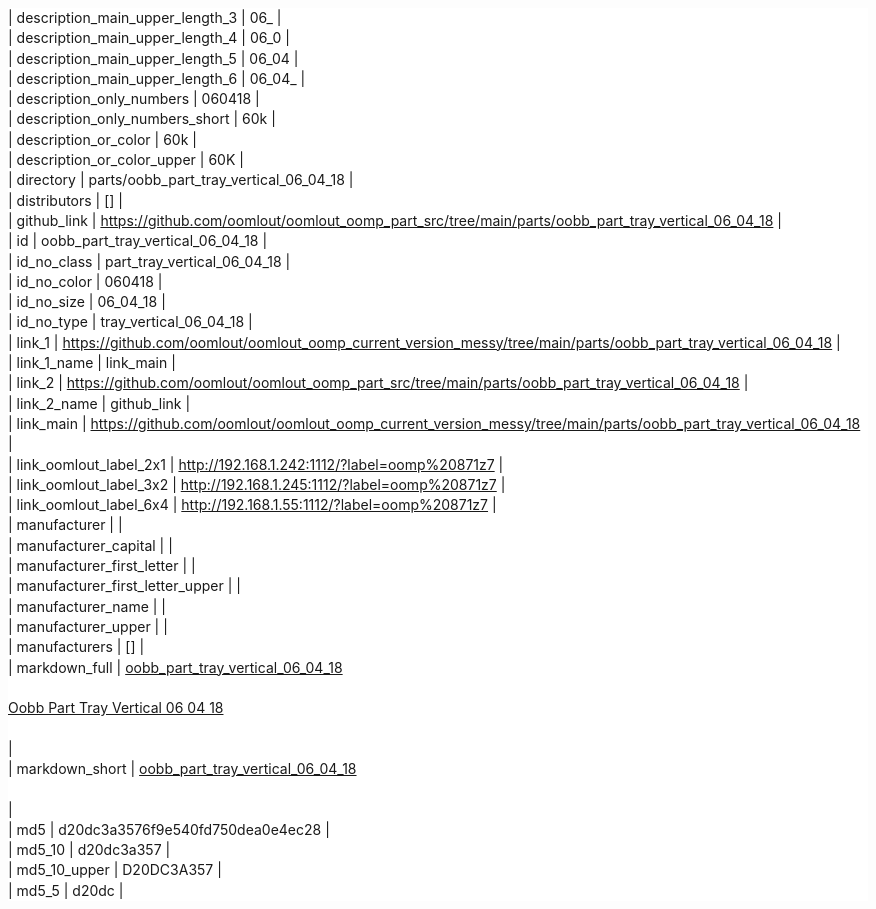 | description_main_upper_length_3 | 06_ |  
| description_main_upper_length_4 | 06_0 |  
| description_main_upper_length_5 | 06_04 |  
| description_main_upper_length_6 | 06_04_ |  
| description_only_numbers | 060418 |  
| description_only_numbers_short | 60k |  
| description_or_color | 60k |  
| description_or_color_upper | 60K |  
| directory | parts/oobb_part_tray_vertical_06_04_18 |  
| distributors | [] |  
| github_link | https://github.com/oomlout/oomlout_oomp_part_src/tree/main/parts/oobb_part_tray_vertical_06_04_18 |  
| id | oobb_part_tray_vertical_06_04_18 |  
| id_no_class | part_tray_vertical_06_04_18 |  
| id_no_color | 060418 |  
| id_no_size | 06_04_18 |  
| id_no_type | tray_vertical_06_04_18 |  
| link_1 | https://github.com/oomlout/oomlout_oomp_current_version_messy/tree/main/parts/oobb_part_tray_vertical_06_04_18 |  
| link_1_name | link_main |  
| link_2 | https://github.com/oomlout/oomlout_oomp_part_src/tree/main/parts/oobb_part_tray_vertical_06_04_18 |  
| link_2_name | github_link |  
| link_main | https://github.com/oomlout/oomlout_oomp_current_version_messy/tree/main/parts/oobb_part_tray_vertical_06_04_18 |  
| link_oomlout_label_2x1 | http://192.168.1.242:1112/?label=oomp%20871z7 |  
| link_oomlout_label_3x2 | http://192.168.1.245:1112/?label=oomp%20871z7 |  
| link_oomlout_label_6x4 | http://192.168.1.55:1112/?label=oomp%20871z7 |  
| manufacturer |  |  
| manufacturer_capital |  |  
| manufacturer_first_letter |  |  
| manufacturer_first_letter_upper |  |  
| manufacturer_name |  |  
| manufacturer_upper |  |  
| manufacturers | [] |  
| markdown_full | [oobb_part_tray_vertical_06_04_18](https://github.com/oomlout/oomlout_oomp_current_version_messy/tree/main/parts/oobb_part_tray_vertical_06_04_18)<br>[](https://github.com/oomlout/oomlout_oomp_current_version_messy/tree/main/parts/oobb_part_tray_vertical_06_04_18)<br>[Oobb Part Tray Vertical 06 04 18](https://github.com/oomlout/oomlout_oomp_current_version_messy/tree/main/parts/oobb_part_tray_vertical_06_04_18)<br><br> |  
| markdown_short | [oobb_part_tray_vertical_06_04_18](https://github.com/oomlout/oomlout_oomp_current_version_messy/tree/main/parts/oobb_part_tray_vertical_06_04_18)<br><br> |  
| md5 | d20dc3a3576f9e540fd750dea0e4ec28 |  
| md5_10 | d20dc3a357 |  
| md5_10_upper | D20DC3A357 |  
| md5_5 | d20dc |  